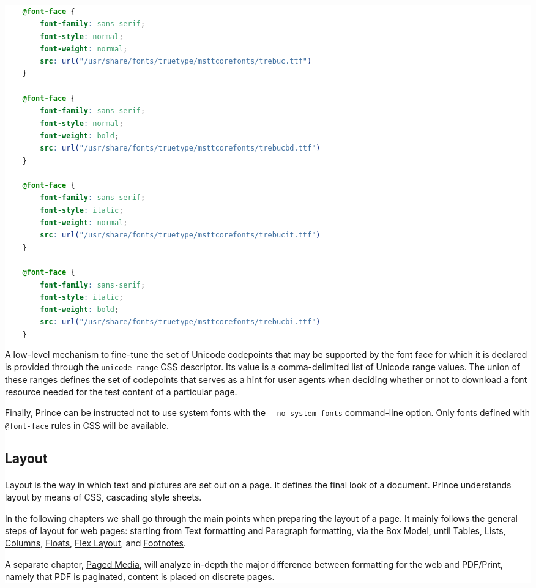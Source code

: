 ```css title="fonts.css"
    @font-face {
        font-family: sans-serif;
        font-style: normal;
        font-weight: normal;
        src: url("/usr/share/fonts/truetype/msttcorefonts/trebuc.ttf")
    }

    @font-face {
        font-family: sans-serif;
        font-style: normal;
        font-weight: bold;
        src: url("/usr/share/fonts/truetype/msttcorefonts/trebucbd.ttf")
    }

    @font-face {
        font-family: sans-serif;
        font-style: italic;
        font-weight: normal;
        src: url("/usr/share/fonts/truetype/msttcorefonts/trebucit.ttf")
    }

    @font-face {
        font-family: sans-serif;
        font-style: italic;
        font-weight: bold;
        src: url("/usr/share/fonts/truetype/msttcorefonts/trebucbi.ttf")
    }
```

A low-level mechanism to fine-tune the set of Unicode codepoints that may be supported by the font face for which it is declared is provided through the [`unicode-range`](css-props.md#prop-unicode-range) CSS descriptor. Its value is a comma-delimited list of Unicode range values. The union of these ranges defines the set of codepoints that serves as a hint for user agents when deciding whether or not to download a font resource needed for the test content of a particular page.

Finally, Prince can be instructed not to use system fonts with the [`--no-system-fonts`](command-line.md#cl-no-system-fonts) command-line option. Only fonts defined with [`@font-face`](css-at-rules.md#at-font-face) rules in CSS will be available.


## Layout

Layout is the way in which text and pictures are set out on a page. It defines the final look of a document. Prince understands layout by means of CSS, cascading style sheets.

In the following chapters we shall go through the main points when preparing the layout of a page. It mainly follows the general steps of layout for web pages: starting from [Text formatting](#text-formatting) and [Paragraph formatting](#paragraph-formatting), via the [Box Model](#box-model), until [Tables](#tables), [Lists](#lists), [Columns](#columns), [Floats](#floats), [Flex Layout](#flex-layout), and [Footnotes](#footnotes).

A separate chapter, [Paged Media](paged.md), will analyze in-depth the major difference between formatting for the web and PDF/Print, namely that PDF is paginated, content is placed on discrete pages.
